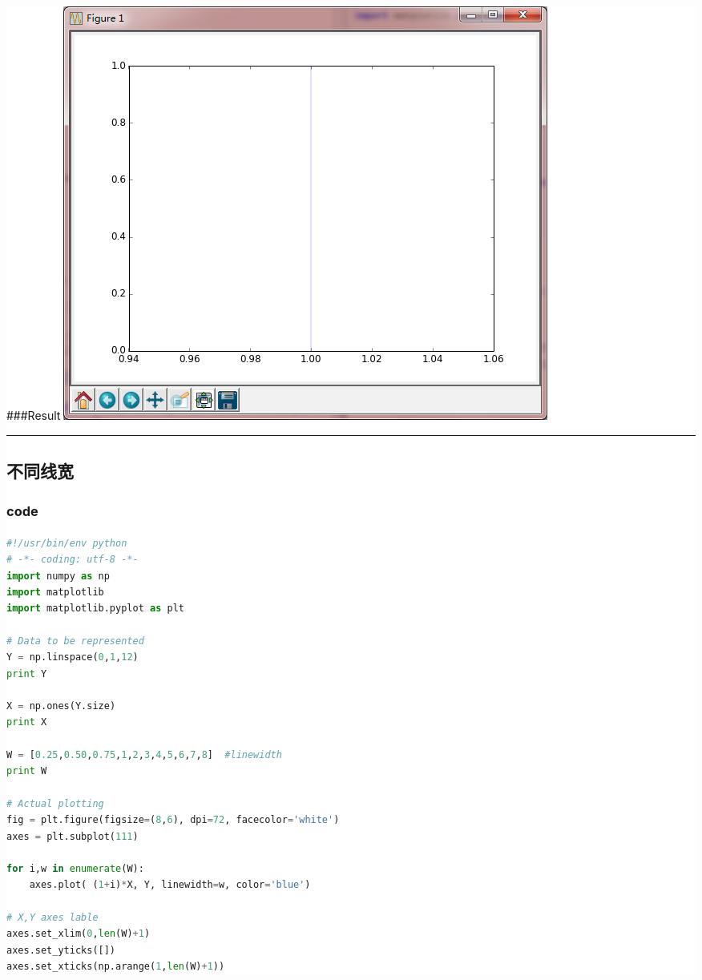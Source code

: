 ###Result
![style-01.png](https://raw.githubusercontent.com/urmyfaith/matplotLearning/master/matplot/matplotGallery/images/style-01.png)

----

## 不同线宽

### code

```python
#!/usr/bin/env python
# -*- coding: utf-8 -*-
import numpy as np
import matplotlib
import matplotlib.pyplot as plt

# Data to be represented
Y = np.linspace(0,1,12)
print Y

X = np.ones(Y.size)
print X

W = [0.25,0.50,0.75,1,2,3,4,5,6,7,8]  #linewidth 
print W

# Actual plotting
fig = plt.figure(figsize=(8,6), dpi=72, facecolor='white')
axes = plt.subplot(111)

for i,w in enumerate(W):
    axes.plot( (1+i)*X, Y, linewidth=w, color='blue')

# X,Y axes lable
axes.set_xlim(0,len(W)+1)
axes.set_yticks([])
axes.set_xticks(np.arange(1,len(W)+1))
```